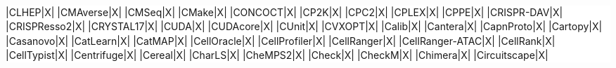 |CLHEP|X|
|CMAverse|X|
|CMSeq|X|
|CMake|X|
|CONCOCT|X|
|CP2K|X|
|CPC2|X|
|CPLEX|X|
|CPPE|X|
|CRISPR-DAV|X|
|CRISPResso2|X|
|CRYSTAL17|X|
|CUDA|X|
|CUDAcore|X|
|CUnit|X|
|CVXOPT|X|
|Calib|X|
|Cantera|X|
|CapnProto|X|
|Cartopy|X|
|Casanovo|X|
|CatLearn|X|
|CatMAP|X|
|CellOracle|X|
|CellProfiler|X|
|CellRanger|X|
|CellRanger-ATAC|X|
|CellRank|X|
|CellTypist|X|
|Centrifuge|X|
|Cereal|X|
|CharLS|X|
|CheMPS2|X|
|Check|X|
|CheckM|X|
|Chimera|X|
|Circuitscape|X|